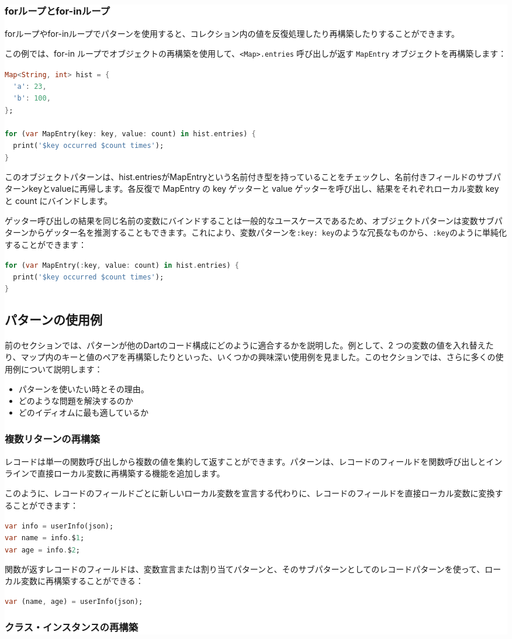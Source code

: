 ### forループとfor-inループ

forループやfor-inループでパターンを使用すると、コレクション内の値を反復処理したり再構築したりすることができます。

この例では、for-in ループでオブジェクトの再構築を使用して、`<Map>.entries` 呼び出しが返す `MapEntry` オブジェクトを再構築します：

```dart
Map<String, int> hist = {
  'a': 23,
  'b': 100,
};

for (var MapEntry(key: key, value: count) in hist.entries) {
  print('$key occurred $count times');
}
```

このオブジェクトパターンは、hist.entriesがMapEntryという名前付き型を持っていることをチェックし、名前付きフィールドのサブパターンkeyとvalueに再帰します。各反復で MapEntry の key ゲッターと value ゲッターを呼び出し、結果をそれぞれローカル変数 key と count にバインドします。

ゲッター呼び出しの結果を同じ名前の変数にバインドすることは一般的なユースケースであるため、オブジェクトパターンは変数サブパターンからゲッター名を推測することもできます。これにより、変数パターンを`:key: key`のような冗長なものから、`:key`のように単純化することができます：

```dart
for (var MapEntry(:key, value: count) in hist.entries) {
  print('$key occurred $count times');
}
```

## パターンの使用例

前のセクションでは、パターンが他のDartのコード構成にどのように適合するかを説明した。例として、2 つの変数の値を入れ替えたり、マップ内のキーと値のペアを再構築したりといった、いくつかの興味深い使用例を見ました。このセクションでは、さらに多くの使用例について説明します：

- パターンを使いたい時とその理由。
- どのような問題を解決するのか
- どのイディオムに最も適しているか

### 複数リターンの再構築

レコードは単一の関数呼び出しから複数の値を集約して返すことができます。パターンは、レコードのフィールドを関数呼び出しとインラインで直接ローカル変数に再構築する機能を追加します。

このように、レコードのフィールドごとに新しいローカル変数を宣言する代わりに、レコードのフィールドを直接ローカル変数に変換することができます：

```dart
var info = userInfo(json);
var name = info.$1;
var age = info.$2;
```

関数が返すレコードのフィールドは、変数宣言または割り当てパターンと、そのサブパターンとしてのレコードパターンを使って、ローカル変数に再構築することができる：

```dart
var (name, age) = userInfo(json);
```

### クラス・インスタンスの再構築

